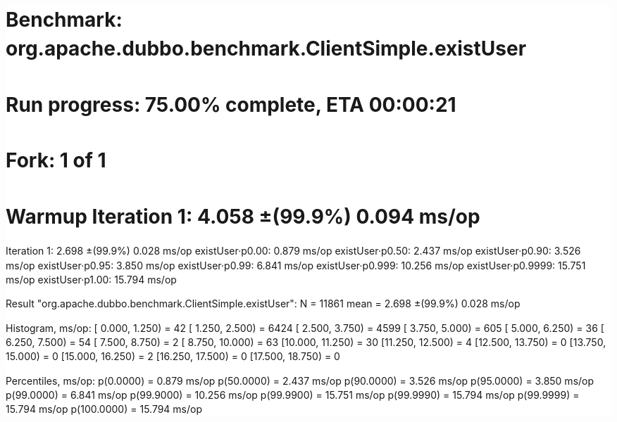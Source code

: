 # Benchmark: org.apache.dubbo.benchmark.ClientSimple.existUser

# Run progress: 75.00% complete, ETA 00:00:21
# Fork: 1 of 1
# Warmup Iteration   1: 4.058 ±(99.9%) 0.094 ms/op
Iteration   1: 2.698 ±(99.9%) 0.028 ms/op
                 existUser·p0.00:   0.879 ms/op
                 existUser·p0.50:   2.437 ms/op
                 existUser·p0.90:   3.526 ms/op
                 existUser·p0.95:   3.850 ms/op
                 existUser·p0.99:   6.841 ms/op
                 existUser·p0.999:  10.256 ms/op
                 existUser·p0.9999: 15.751 ms/op
                 existUser·p1.00:   15.794 ms/op



Result "org.apache.dubbo.benchmark.ClientSimple.existUser":
  N = 11861
  mean =      2.698 ±(99.9%) 0.028 ms/op

  Histogram, ms/op:
    [ 0.000,  1.250) = 42 
    [ 1.250,  2.500) = 6424 
    [ 2.500,  3.750) = 4599 
    [ 3.750,  5.000) = 605 
    [ 5.000,  6.250) = 36 
    [ 6.250,  7.500) = 54 
    [ 7.500,  8.750) = 2 
    [ 8.750, 10.000) = 63 
    [10.000, 11.250) = 30 
    [11.250, 12.500) = 4 
    [12.500, 13.750) = 0 
    [13.750, 15.000) = 0 
    [15.000, 16.250) = 2 
    [16.250, 17.500) = 0 
    [17.500, 18.750) = 0 

  Percentiles, ms/op:
      p(0.0000) =      0.879 ms/op
     p(50.0000) =      2.437 ms/op
     p(90.0000) =      3.526 ms/op
     p(95.0000) =      3.850 ms/op
     p(99.0000) =      6.841 ms/op
     p(99.9000) =     10.256 ms/op
     p(99.9900) =     15.751 ms/op
     p(99.9990) =     15.794 ms/op
     p(99.9999) =     15.794 ms/op
    p(100.0000) =     15.794 ms/op
